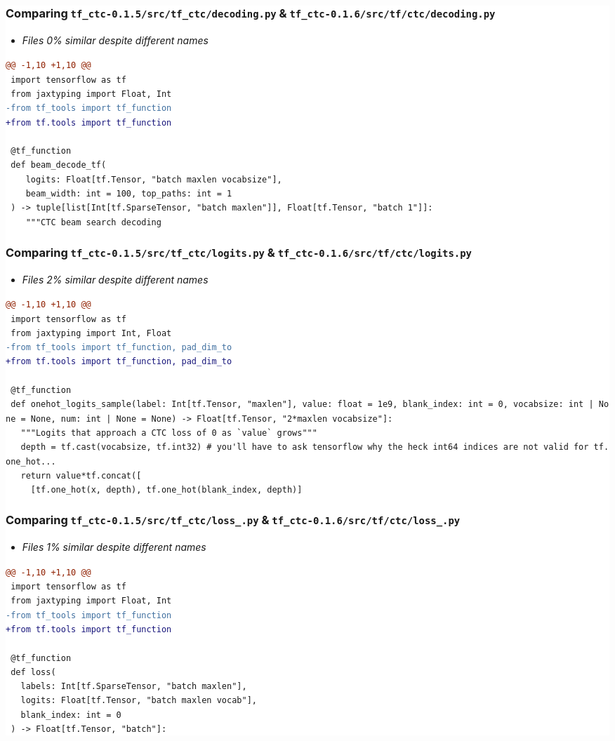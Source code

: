 ### Comparing `tf_ctc-0.1.5/src/tf_ctc/decoding.py` & `tf_ctc-0.1.6/src/tf/ctc/decoding.py`

 * *Files 0% similar despite different names*

```diff
@@ -1,10 +1,10 @@
 import tensorflow as tf
 from jaxtyping import Float, Int
-from tf_tools import tf_function
+from tf.tools import tf_function
 
 @tf_function
 def beam_decode_tf(
 	logits: Float[tf.Tensor, "batch maxlen vocabsize"],
 	beam_width: int = 100, top_paths: int = 1
 ) -> tuple[list[Int[tf.SparseTensor, "batch maxlen"]], Float[tf.Tensor, "batch 1"]]:
 	"""CTC beam search decoding
```

### Comparing `tf_ctc-0.1.5/src/tf_ctc/logits.py` & `tf_ctc-0.1.6/src/tf/ctc/logits.py`

 * *Files 2% similar despite different names*

```diff
@@ -1,10 +1,10 @@
 import tensorflow as tf
 from jaxtyping import Int, Float
-from tf_tools import tf_function, pad_dim_to
+from tf.tools import tf_function, pad_dim_to
 
 @tf_function
 def onehot_logits_sample(label: Int[tf.Tensor, "maxlen"], value: float = 1e9, blank_index: int = 0, vocabsize: int | None = None, num: int | None = None) -> Float[tf.Tensor, "2*maxlen vocabsize"]:
   """Logits that approach a CTC loss of 0 as `value` grows"""
   depth = tf.cast(vocabsize, tf.int32) # you'll have to ask tensorflow why the heck int64 indices are not valid for tf.one_hot...
   return value*tf.concat([
     [tf.one_hot(x, depth), tf.one_hot(blank_index, depth)]
```

### Comparing `tf_ctc-0.1.5/src/tf_ctc/loss_.py` & `tf_ctc-0.1.6/src/tf/ctc/loss_.py`

 * *Files 1% similar despite different names*

```diff
@@ -1,10 +1,10 @@
 import tensorflow as tf
 from jaxtyping import Float, Int
-from tf_tools import tf_function
+from tf.tools import tf_function
 
 @tf_function
 def loss(
   labels: Int[tf.SparseTensor, "batch maxlen"],
   logits: Float[tf.Tensor, "batch maxlen vocab"],
   blank_index: int = 0
 ) -> Float[tf.Tensor, "batch"]:
```
